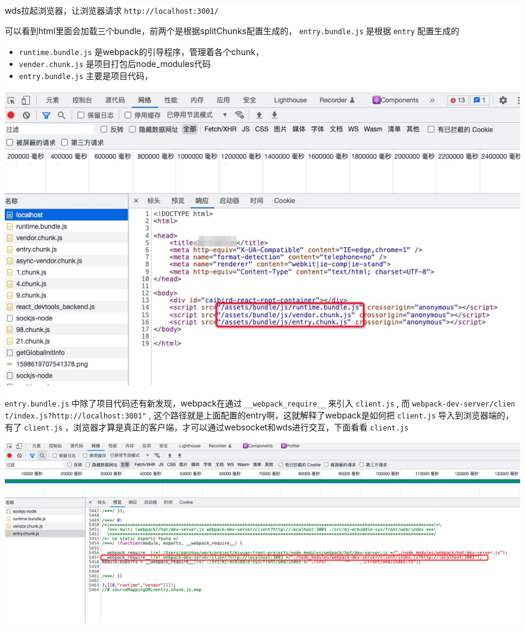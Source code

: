 wds拉起浏览器，让浏览器请求 `http://localhost:3001/`

可以看到html里面会加载三个bundle，前两个是根据splitChunks配置生成的， `entry.bundle.js` 是根据 `entry` 配置生成的

* `runtime.bundle.js` 是webpack的引导程序，管理着各个chunk，
* `vender.chunk.js` 是项目打包后node_modules代码
* `entry.bundle.js` 主要是项目代码， 

![start](./img/fixHotUpdate-bundles.jpg "图片地址")

  
`entry.bundle.js` 中除了项目代码还有新发现，webpack在通过 `__webpack_require__` 来引入 `client.js` , 而 `webpack-dev-server/client/index.js?http://localhost:3001"` , 这个路径就是上面配置的entry啊，这就解释了webpack是如何把 `client.js` 导入到浏览器端的，有了 `client.js` ，浏览器才算是真正的客户端，才可以通过websocket和wds进行交互，下面看看 `client.js`

![fixHotUpdate-entry-bundle-js](./img/fixHotUpdate-entry-bundle-js.png "图片地址")
